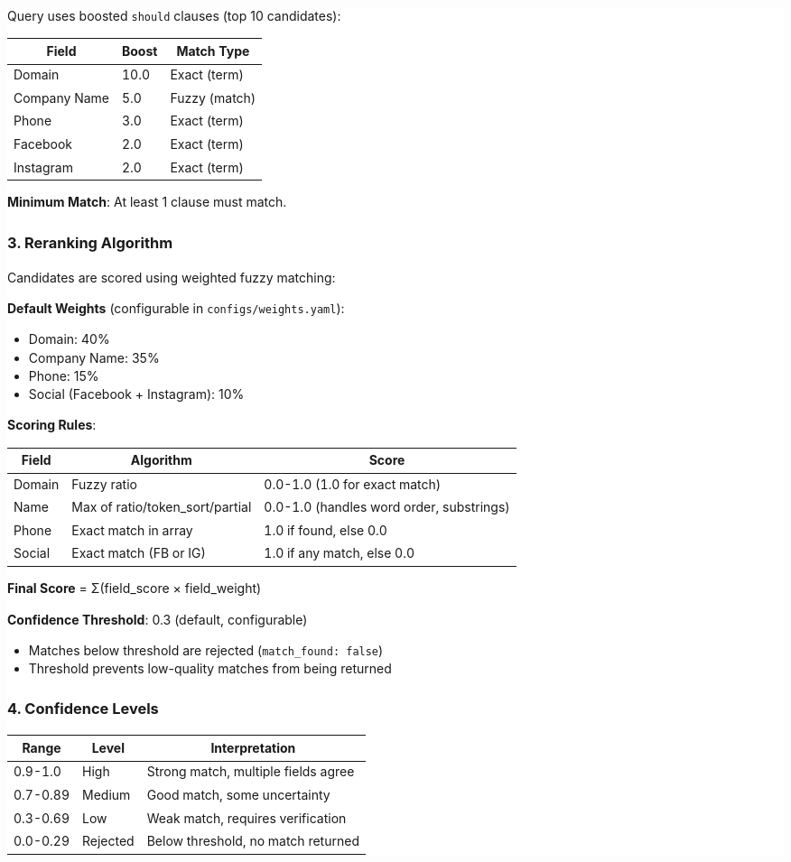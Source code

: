 Query uses boosted `should` clauses (top 10 candidates):

| Field | Boost | Match Type |
|-------|-------|------------|
| Domain | 10.0 | Exact (term) |
| Company Name | 5.0 | Fuzzy (match) |
| Phone | 3.0 | Exact (term) |
| Facebook | 2.0 | Exact (term) |
| Instagram | 2.0 | Exact (term) |

**Minimum Match**: At least 1 clause must match.

### 3. Reranking Algorithm

Candidates are scored using weighted fuzzy matching:

**Default Weights** (configurable in `configs/weights.yaml`):
- Domain: 40%
- Company Name: 35%
- Phone: 15%
- Social (Facebook + Instagram): 10%

**Scoring Rules**:

| Field | Algorithm | Score |
|-------|-----------|-------|
| Domain | Fuzzy ratio | 0.0-1.0 (1.0 for exact match) |
| Name | Max of ratio/token_sort/partial | 0.0-1.0 (handles word order, substrings) |
| Phone | Exact match in array | 1.0 if found, else 0.0 |
| Social | Exact match (FB or IG) | 1.0 if any match, else 0.0 |

**Final Score** = Σ(field_score × field_weight)

**Confidence Threshold**: 0.3 (default, configurable)
- Matches below threshold are rejected (`match_found: false`)
- Threshold prevents low-quality matches from being returned

### 4. Confidence Levels

| Range | Level | Interpretation |
|-------|-------|----------------|
| 0.9-1.0 | High | Strong match, multiple fields agree |
| 0.7-0.89 | Medium | Good match, some uncertainty |
| 0.3-0.69 | Low | Weak match, requires verification |
| 0.0-0.29 | Rejected | Below threshold, no match returned |
